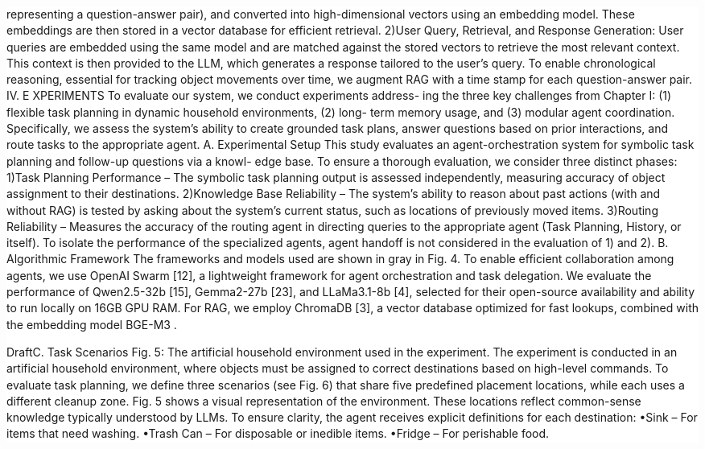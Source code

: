 representing a question-answer pair), and converted
into high-dimensional vectors using an embedding
model. These embeddings are then stored in a vector
database for efficient retrieval.
2)User Query, Retrieval, and Response Generation:
User queries are embedded using the same model and
are matched against the stored vectors to retrieve the
most relevant context. This context is then provided to
the LLM, which generates a response tailored to the
user’s query.
To enable chronological reasoning, essential for tracking
object movements over time, we augment RAG with a time
stamp for each question-answer pair.
IV. E XPERIMENTS
To evaluate our system, we conduct experiments address-
ing the three key challenges from Chapter I: (1) flexible
task planning in dynamic household environments, (2) long-
term memory usage, and (3) modular agent coordination.
Specifically, we assess the system’s ability to create grounded
task plans, answer questions based on prior interactions, and
route tasks to the appropriate agent.
A. Experimental Setup
This study evaluates an agent-orchestration system for
symbolic task planning and follow-up questions via a knowl-
edge base. To ensure a thorough evaluation, we consider
three distinct phases:
1)Task Planning Performance – The symbolic task
planning output is assessed independently, measuring
accuracy of object assignment to their destinations.
2)Knowledge Base Reliability – The system’s ability to
reason about past actions (with and without RAG) is
tested by asking about the system’s current status, such
as locations of previously moved items.
3)Routing Reliability – Measures the accuracy of the
routing agent in directing queries to the appropriate
agent (Task Planning, History, or itself).
To isolate the performance of the specialized agents, agent
handoff is not considered in the evaluation of 1) and 2).
B. Algorithmic Framework
The frameworks and models used are shown in gray
in Fig. 4. To enable efficient collaboration among agents,
we use OpenAI Swarm [12], a lightweight framework for
agent orchestration and task delegation. We evaluate the
performance of Qwen2.5-32b [15], Gemma2-27b [23], and
LLaMa3.1-8b [4], selected for their open-source availability
and ability to run locally on 16GB GPU RAM. For RAG,
we employ ChromaDB [3], a vector database optimized for
fast lookups, combined with the embedding model BGE-M3 .

DraftC. Task Scenarios
Fig. 5: The artificial household environment used in the
experiment.
The experiment is conducted in an artificial household
environment, where objects must be assigned to correct
destinations based on high-level commands. To evaluate
task planning, we define three scenarios (see Fig. 6) that
share five predefined placement locations, while each uses a
different cleanup zone. Fig. 5 shows a visual representation
of the environment. These locations reflect common-sense
knowledge typically understood by LLMs. To ensure clarity,
the agent receives explicit definitions for each destination:
•Sink – For items that need washing.
•Trash Can – For disposable or inedible items.
•Fridge – For perishable food.